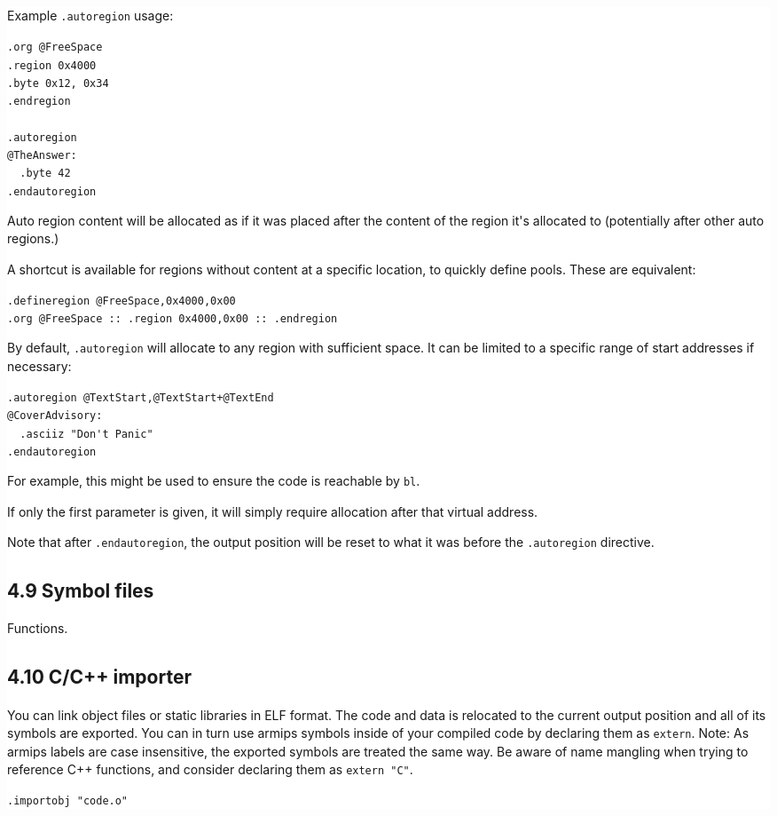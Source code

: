 Example `.autoregion` usage:

```
.org @FreeSpace
.region 0x4000
.byte 0x12, 0x34
.endregion

.autoregion
@TheAnswer:
  .byte 42
.endautoregion
```

Auto region content will be allocated as if it was placed after the content of the region it's allocated to (potentially after other auto regions.)

A shortcut is available for regions without content at a specific location, to quickly define pools.  These are equivalent:

```
.defineregion @FreeSpace,0x4000,0x00
.org @FreeSpace :: .region 0x4000,0x00 :: .endregion
```

By default, `.autoregion` will allocate to any region with sufficient space.  It can be limited to a specific range of start addresses if necessary:

```
.autoregion @TextStart,@TextStart+@TextEnd
@CoverAdvisory:
  .asciiz "Don't Panic"
.endautoregion
```

For example, this might be used to ensure the code is reachable by `bl`.

If only the first parameter is given, it will simply require allocation after that virtual address.

Note that after `.endautoregion`, the output position will be reset to what it was before the `.autoregion` directive.

## 4.9 Symbol files

Functions.

## 4.10 C/C++ importer

You can link object files or static libraries in ELF format. The code and data is relocated to the current output position and all of its symbols are exported. You can in turn use armips symbols inside of your compiled code by declaring them as `extern`. Note: As armips labels are case insensitive, the exported symbols are treated the same way. Be aware of name mangling when trying to reference C++ functions, and consider declaring them as `extern "C"`.

```
.importobj "code.o"
```
